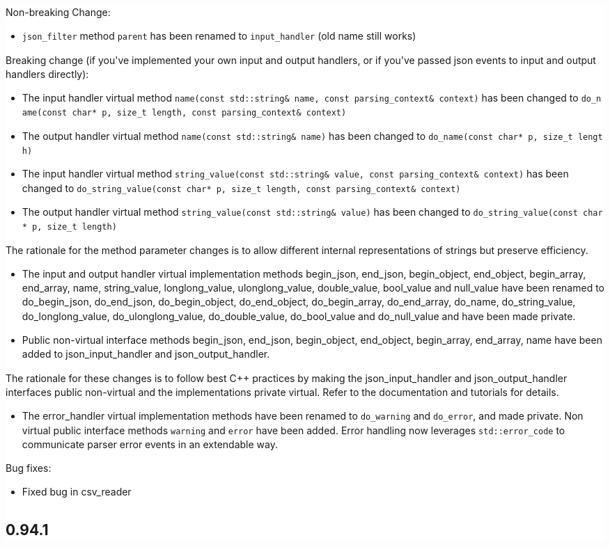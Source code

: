 Non-breaking Change:
 
- `json_filter` method `parent` has been renamed to `input_handler` (old name still works) 

Breaking change (if you've implemented your own input and output handlers, or if you've
passed json events to input and output handlers directly):

- The input handler virtual method 
  `name(const std::string& name, const parsing_context& context)` 
  has been changed to
  `do_name(const char* p, size_t length, const parsing_context& context)` 

- The output handler virtual method 
  `name(const std::string& name)` 
  has been changed to
  `do_name(const char* p, size_t length)` 

- The input handler virtual method 
  `string_value(const std::string& value, const parsing_context& context)` 
  has been changed to
  `do_string_value(const char* p, size_t length, const parsing_context& context)` 

- The output handler virtual method 
  `string_value(const std::string& value)` 
  has been changed to
  `do_string_value(const char* p, size_t length)` 

The rationale for the method parameter changes is to allow different internal
representations of strings but preserve efficiency. 

- The input and output handler virtual implementation methods begin_json, end_json,
  begin_object, end_object, begin_array, end_array, name, string_value, 
  longlong_value, ulonglong_value, double_value, bool_value and null_value 
  have been renamed to do_begin_json, do_end_json, do_begin_object, do_end_object, 
  do_begin_array, do_end_array, do_name, do_string_value, do_longlong_value, 
  do_ulonglong_value, do_double_value, do_bool_value and do_null_value and have been 
  made private. 
  
- Public non-virtual interface methods begin_json, end_json,
  begin_object, end_object, begin_array, end_array, name
  have been added to json_input_handler and json_output_handler. 

The rationale for these changes is to follow best C++ practices by making the
json_input_handler and json_output_handler interfaces public non-virtual and 
the implementations private virtual. Refer to the documentation and tutorials for details.   

- The error_handler virtual implementation methods have been renamed to `do_warning` and 
  `do_error`, and made private. Non virtual public interface methods `warning` and `error` 
  have been added. Error handling now leverages `std::error_code` to communicate parser 
  error events in an extendable way.

Bug fixes:

- Fixed bug in csv_reader

0.94.1
------
